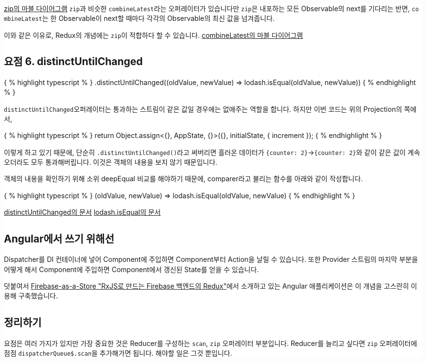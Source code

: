 [zip의 마블 다이어그램](http://rxmarbles.com/#zip)
`zip`과 비슷한 `combineLatest`라는 오퍼레이터가 있습니다만 `zip`은 내포하는 모든 Observable의 next를 기다리는 반면, `combineLatest`는 한 Observable이 next할 때마다 각각의 Observable의 최신 값을 넘겨줍니다.

이와 같은 이유로, Redux의 개념에는 `zip`이 적합하다 할 수 있습니다.
[combineLatest의 마블 다이어그램](http://rxmarbles.com/#combineLatest)

## 요점 6. distinctUntilChanged

{ % highlight typescript % }
    .distinctUntilChanged((oldValue, newValue) => lodash.isEqual(oldValue, newValue))
{ % endhighlight % }

`distinctUntilChanged`오퍼레이터는 통과하는 스트림이 같은 값일 경우에는 없애주는 역할을 합니다. 하지만 이번 코드는 위의 Projection의 쪽에서, 

{ % highlight typescript % }
return Object.assign<{}, AppState, {}>({}, initialState, { increment });
{ % endhighlight % }

이렇게 하고 있기 때문에, 단순히 `.distinctUntilChanged()`라고 써버리면 흘러온 데이터가 `{counter: 2}`→`{counter: 2}`와 같이 같은 값이 계속 오더라도 모두 통과해버립니다. 이것은 객체의 내용을 보지 않기 때문입니다.

객체의 내용을 확인하기 위해 소위 deepEqual 비교를 해야하기 때문에, comparer라고 불리는 함수를 아래와 같이 작성합니다.

{ % highlight typescript % }
(oldValue, newValue) => lodash.isEqual(oldValue, newValue)
{ % endhighlight % }

[distinctUntilChanged의 문서](http://reactivex.io/documentation/operators/distinct.html)
[lodash.isEqual의 문서](https://lodash.com/docs/#isEqual)

## Angular에서 쓰기 위해선

Dispatcher를 DI 컨테이너에 넣어 Component에 주입하면 Component부터 Action을 날릴 수 있습니다. 또한 Provider 스트림의 마지막 부분을 어떻게 해서 Component에 주입하면 Component에서 갱신된 State를 얻을 수 있습니다.

덧붙여서 [Firebase-as-a-Store "RxJS로 만드는 Firebase 백엔드의 Redux"](http://qiita.com/ovrmrw/items/27d06475f405fd4ca9b4)에서 소개하고 있는 Angular 애플리케이션은 이 개념을 고스란히 이용해 구축했습니다.

## 정리하기

요점은 여러 가지가 있지만 가장 중요한 것은 Reducer를 구성하는 `scan`, `zip` 오퍼레이터 부분입니다. Reducer를 늘리고 싶다면 `zip` 오퍼레이터에 점점 `dispatcherQueue$.scan`을 추가해가면 됩니다. 해야할 일은 그것 뿐입니다.